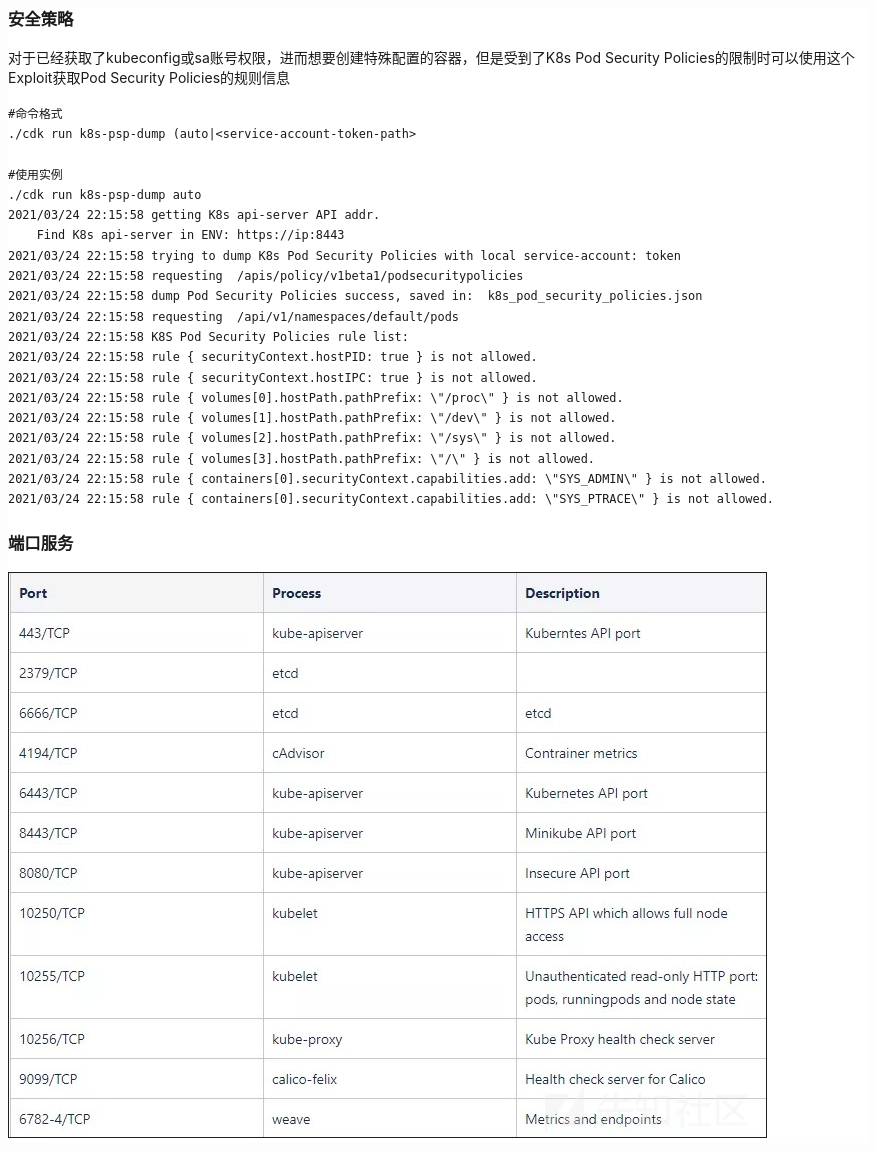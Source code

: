 ### 安全策略

对于已经获取了kubeconfig或sa账号权限，进而想要创建特殊配置的容器，但是受到了K8s Pod Security Policies的限制时可以使用这个Exploit获取Pod Security Policies的规则信息

```plain
#命令格式
./cdk run k8s-psp-dump (auto|<service-account-token-path>

#使用实例
./cdk run k8s-psp-dump auto
2021/03/24 22:15:58 getting K8s api-server API addr.
    Find K8s api-server in ENV: https://ip:8443
2021/03/24 22:15:58 trying to dump K8s Pod Security Policies with local service-account: token
2021/03/24 22:15:58 requesting  /apis/policy/v1beta1/podsecuritypolicies
2021/03/24 22:15:58 dump Pod Security Policies success, saved in:  k8s_pod_security_policies.json
2021/03/24 22:15:58 requesting  /api/v1/namespaces/default/pods
2021/03/24 22:15:58 K8S Pod Security Policies rule list:
2021/03/24 22:15:58 rule { securityContext.hostPID: true } is not allowed.
2021/03/24 22:15:58 rule { securityContext.hostIPC: true } is not allowed.
2021/03/24 22:15:58 rule { volumes[0].hostPath.pathPrefix: \"/proc\" } is not allowed.
2021/03/24 22:15:58 rule { volumes[1].hostPath.pathPrefix: \"/dev\" } is not allowed.
2021/03/24 22:15:58 rule { volumes[2].hostPath.pathPrefix: \"/sys\" } is not allowed.
2021/03/24 22:15:58 rule { volumes[3].hostPath.pathPrefix: \"/\" } is not allowed.
2021/03/24 22:15:58 rule { containers[0].securityContext.capabilities.add: \"SYS_ADMIN\" } is not allowed.
2021/03/24 22:15:58 rule { containers[0].securityContext.capabilities.add: \"SYS_PTRACE\" } is not allowed.
```

### 端口服务

[![](assets/1698893355-84e91d2f370c67894acd998c45e870c2.png)](https://xzfile.aliyuncs.com/media/upload/picture/20231025164516-d217ee98-7312-1.png)
